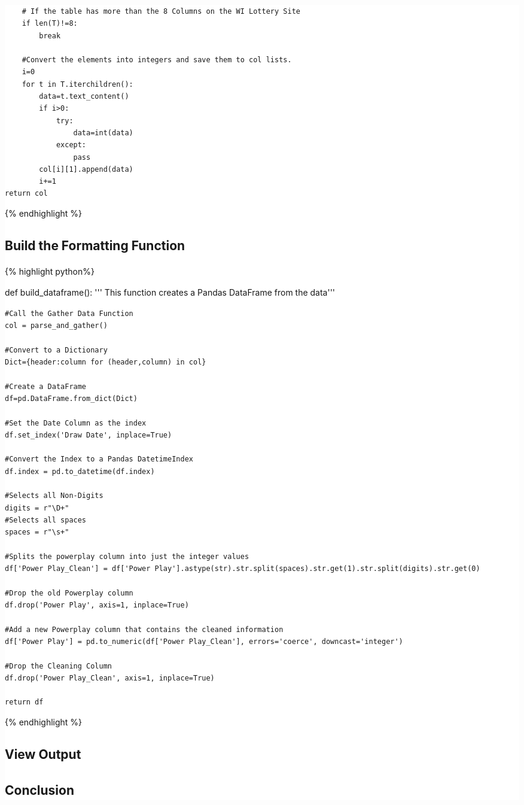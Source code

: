         # If the table has more than the 8 Columns on the WI Lottery Site
        if len(T)!=8:
            break

        #Convert the elements into integers and save them to col lists.     
        i=0
        for t in T.iterchildren():
            data=t.text_content()
            if i>0:
                try:
                    data=int(data)
                except:
                    pass
            col[i][1].append(data)
            i+=1
    return col
{% endhighlight %}


## Build the Formatting Function

{% highlight python%}

def build_dataframe():
    ''' This function creates a Pandas DataFrame from the data'''

    #Call the Gather Data Function
    col = parse_and_gather()

    #Convert to a Dictionary
    Dict={header:column for (header,column) in col}

    #Create a DataFrame
    df=pd.DataFrame.from_dict(Dict)

    #Set the Date Column as the index
    df.set_index('Draw Date', inplace=True)

    #Convert the Index to a Pandas DatetimeIndex
    df.index = pd.to_datetime(df.index)

    #Selects all Non-Digits
    digits = r"\D+"
    #Selects all spaces
    spaces = r"\s+"

    #Splits the powerplay column into just the integer values
    df['Power Play_Clean'] = df['Power Play'].astype(str).str.split(spaces).str.get(1).str.split(digits).str.get(0)

    #Drop the old Powerplay column
    df.drop('Power Play', axis=1, inplace=True)

    #Add a new Powerplay column that contains the cleaned information
    df['Power Play'] = pd.to_numeric(df['Power Play_Clean'], errors='coerce', downcast='integer')

    #Drop the Cleaning Column
    df.drop('Power Play_Clean', axis=1, inplace=True)

    return df

{% endhighlight %}

## View Output

## Conclusion
